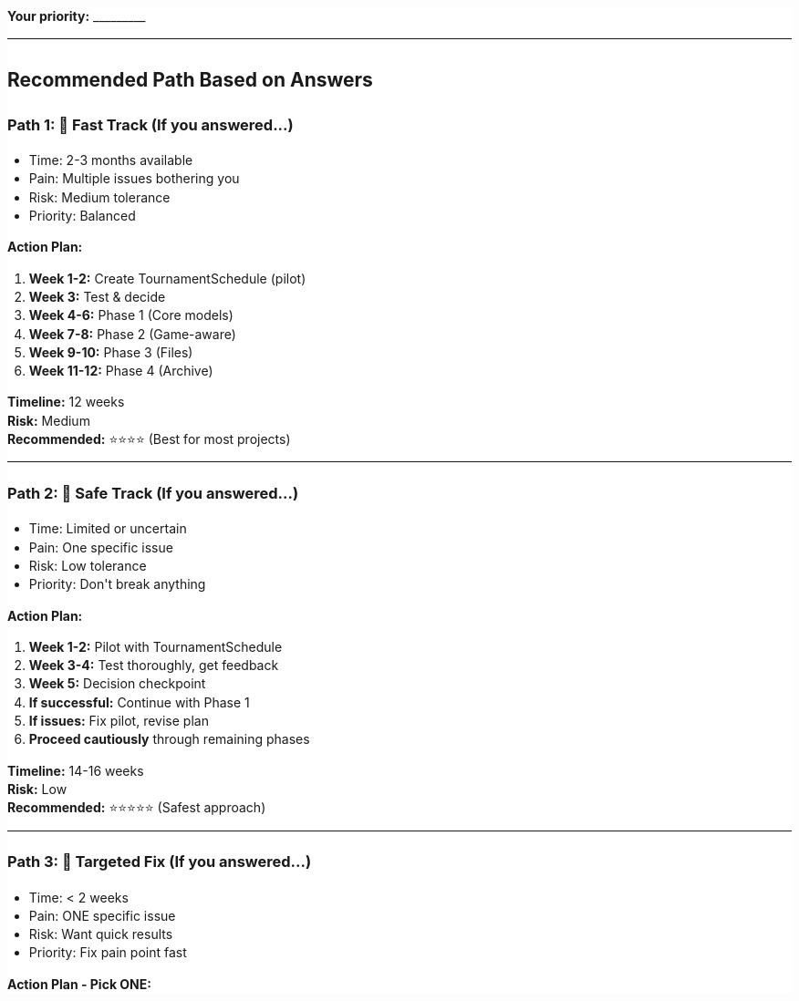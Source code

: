**Your priority:** _________

---

## Recommended Path Based on Answers

### Path 1: 🚀 **Fast Track** (If you answered...)
- Time: 2-3 months available
- Pain: Multiple issues bothering you
- Risk: Medium tolerance
- Priority: Balanced

**Action Plan:**
1. **Week 1-2:** Create TournamentSchedule (pilot)
2. **Week 3:** Test & decide
3. **Week 4-6:** Phase 1 (Core models)
4. **Week 7-8:** Phase 2 (Game-aware)
5. **Week 9-10:** Phase 3 (Files)
6. **Week 11-12:** Phase 4 (Archive)

**Timeline:** 12 weeks  
**Risk:** Medium  
**Recommended:** ⭐⭐⭐⭐ (Best for most projects)

---

### Path 2: 🐢 **Safe Track** (If you answered...)
- Time: Limited or uncertain
- Pain: One specific issue
- Risk: Low tolerance
- Priority: Don't break anything

**Action Plan:**
1. **Week 1-2:** Pilot with TournamentSchedule
2. **Week 3-4:** Test thoroughly, get feedback
3. **Week 5:** Decision checkpoint
4. **If successful:** Continue with Phase 1
5. **If issues:** Fix pilot, revise plan
6. **Proceed cautiously** through remaining phases

**Timeline:** 14-16 weeks  
**Risk:** Low  
**Recommended:** ⭐⭐⭐⭐⭐ (Safest approach)

---

### Path 3: 🎯 **Targeted Fix** (If you answered...)
- Time: < 2 weeks
- Pain: ONE specific issue
- Risk: Want quick results
- Priority: Fix pain point fast

**Action Plan - Pick ONE:**
